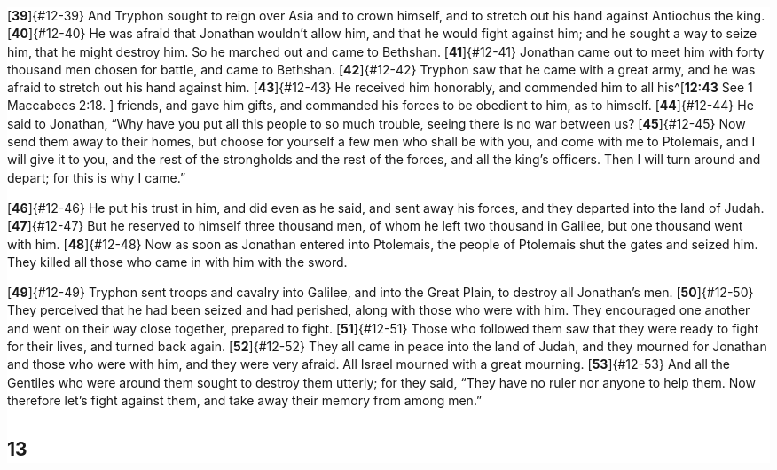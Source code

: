 
[**39**]{#12-39} And Tryphon sought to reign over Asia and to crown himself, and to stretch out his hand against Antiochus the king. [**40**]{#12-40} He was afraid that Jonathan wouldn’t allow him, and that he would fight against him; and he sought a way to seize him, that he might destroy him. So he marched out and came to Bethshan. [**41**]{#12-41} Jonathan came out to meet him with forty thousand men chosen for battle, and came to Bethshan. [**42**]{#12-42} Tryphon saw that he came with a great army, and he was afraid to stretch out his hand against him. [**43**]{#12-43} He received him honorably, and commended him to all his^[**12:43** See 1 Maccabees 2:18. ] friends, and gave him gifts, and commanded his forces to be obedient to him, as to himself. [**44**]{#12-44} He said to Jonathan, “Why have you put all this people to so much trouble, seeing there is no war between us? [**45**]{#12-45} Now send them away to their homes, but choose for yourself a few men who shall be with you, and come with me to Ptolemais, and I will give it to you, and the rest of the strongholds and the rest of the forces, and all the king’s officers. Then I will turn around and depart; for this is why I came.” 


[**46**]{#12-46} He put his trust in him, and did even as he said, and sent away his forces, and they departed into the land of Judah. [**47**]{#12-47} But he reserved to himself three thousand men, of whom he left two thousand in Galilee, but one thousand went with him. [**48**]{#12-48} Now as soon as Jonathan entered into Ptolemais, the people of Ptolemais shut the gates and seized him. They killed all those who came in with him with the sword. 

[**49**]{#12-49} Tryphon sent troops and cavalry into Galilee, and into the Great Plain, to destroy all Jonathan’s men. [**50**]{#12-50} They perceived that he had been seized and had perished, along with those who were with him. They encouraged one another and went on their way close together, prepared to fight. [**51**]{#12-51} Those who followed them saw that they were ready to fight for their lives, and turned back again. [**52**]{#12-52} They all came in peace into the land of Judah, and they mourned for Jonathan and those who were with him, and they were very afraid. All Israel mourned with a great mourning. [**53**]{#12-53} And all the Gentiles who were around them sought to destroy them utterly; for they said, “They have no ruler nor anyone to help them. Now therefore let’s fight against them, and take away their memory from among men.” 

## 13 
